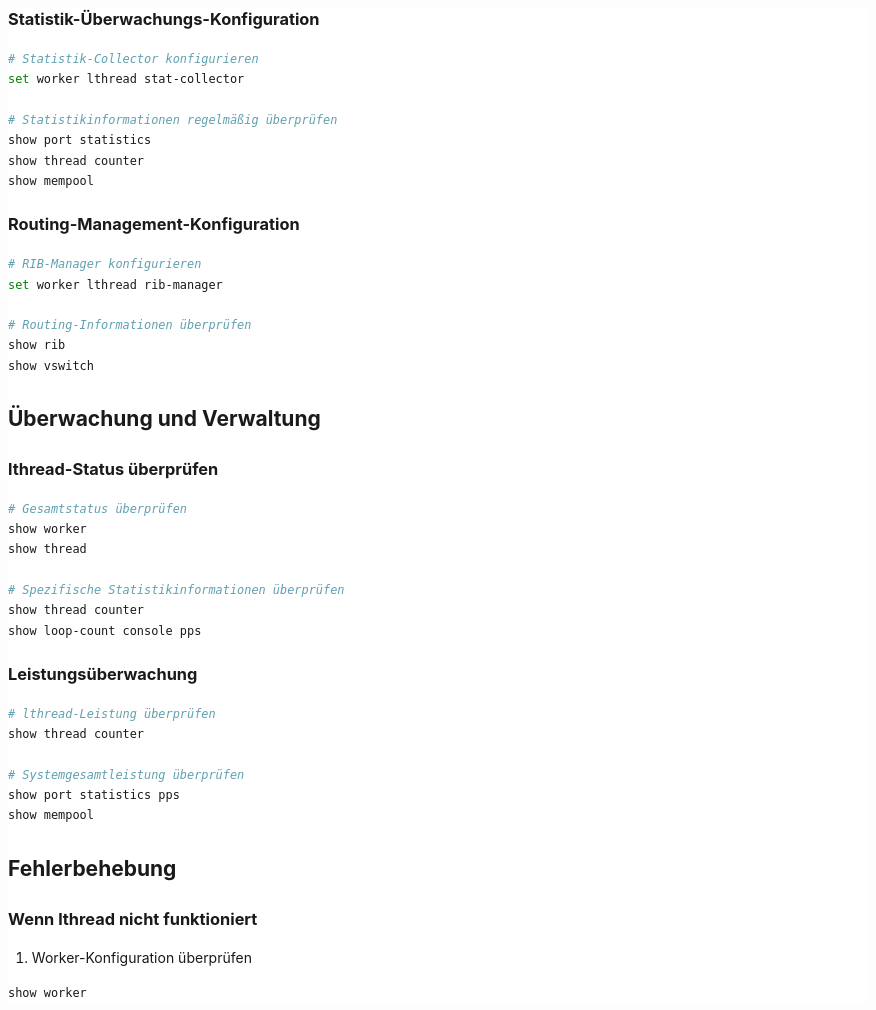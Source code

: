 ### Statistik-Überwachungs-Konfiguration
```bash
# Statistik-Collector konfigurieren
set worker lthread stat-collector

# Statistikinformationen regelmäßig überprüfen
show port statistics
show thread counter
show mempool
```

### Routing-Management-Konfiguration
```bash
# RIB-Manager konfigurieren
set worker lthread rib-manager

# Routing-Informationen überprüfen
show rib
show vswitch
```

## Überwachung und Verwaltung

### lthread-Status überprüfen
```bash
# Gesamtstatus überprüfen
show worker
show thread

# Spezifische Statistikinformationen überprüfen
show thread counter
show loop-count console pps
```

### Leistungsüberwachung
```bash
# lthread-Leistung überprüfen
show thread counter

# Systemgesamtleistung überprüfen
show port statistics pps
show mempool
```

## Fehlerbehebung

### Wenn lthread nicht funktioniert
1. Worker-Konfiguration überprüfen
```bash
show worker
```
